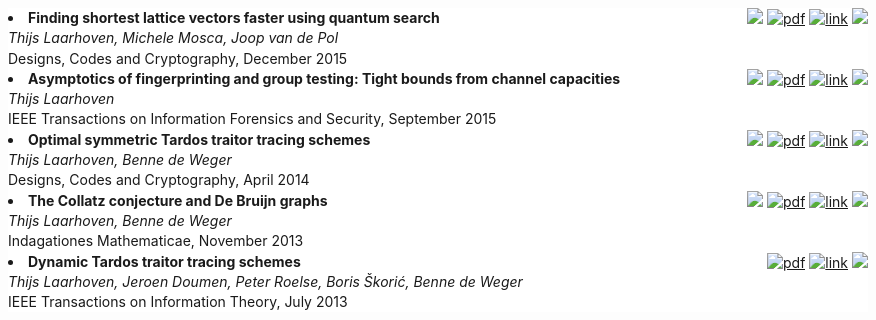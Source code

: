   <li class="jour"><b>Finding shortest lattice vectors faster using quantum search</b>
  <div style="float: right">
    <img src="images/empty32.png" />
    <a href="http://link.springer.com/content/pdf/10.1007/s10623-015-0067-5.pdf"><img src="images/pdf32.png" alt="pdf" title="PDF @ Springer" /></a>
    <a href="http://link.springer.com/article/10.1007/s10623-015-0067-5"><img src="images/external32.png" alt="link" title="Springer" /></a>
    <img src="images/empty32.png" />
  </div><br />
  <i>Thijs Laarhoven, Michele Mosca, Joop van de Pol</i><br />
  Designs, Codes and Cryptography, December 2015</li>

  <li class="jour"><b>Asymptotics of fingerprinting and group testing: Tight bounds from channel capacities</b>
  <div style="float: right">
    <img src="images/empty32.png" />
    <a href="http://arxiv.org/pdf/1404.2576"><img src="images/pdf32.png" alt="pdf" title="PDF @ arXiv" /></a>
    <a href="http://ieeexplore.ieee.org/xpl/articleDetails.jsp?arnumber=7116521"><img src="images/external32.png" alt="link" title="IEEE Digital Library" /></a>
    <img src="images/empty32.png" />
  </div><br />
  <i>Thijs Laarhoven</i><br />
  IEEE Transactions on Information Forensics and Security, September 2015</li>

  <li class="jour"><b>Optimal symmetric Tardos traitor tracing schemes</b>
  <div style="float: right">
    <img src="images/empty32.png" />
    <a href="http://link.springer.com/content/pdf/10.1007/s10623-012-9718-y.pdf"><img src="images/pdf32.png" alt="pdf" title="PDF @ Springer" /></a>
    <a href="http://dx.doi.org/10.1007/s10623-012-9718-y"><img src="images/external32.png" alt="link" title="SpringerLink" /></a>
    <img src="images/empty32.png" />
  </div><br />
  <i>Thijs Laarhoven, Benne de Weger</i><br />
  Designs, Codes and Cryptography, April 2014</li>

  <li class="jour"><b>The Collatz conjecture and De Bruijn graphs</b>
  <div style="float: right">
    <img src="images/empty32.png" />
    <a href="http://arxiv.org/pdf/1209.3495"><img src="images/pdf32.png" alt="pdf" title="PDF @ arXiv" /></a>
    <a href="http://dx.doi.org/10.1016/j.indag.2013.03.003"><img src="images/external32.png" alt="link" title="Elsevier ScienceDirect" /></a>
    <img src="images/empty32.png" />
  </div><br />
  <i>Thijs Laarhoven, Benne de Weger</i><br />
  Indagationes Mathematicae, November 2013</li>

  <li class="jour" style="margin-bottom: 20px;"><b>Dynamic Tardos traitor tracing schemes</b>
  <div style="float: right">
    <!--<a href="docs/ieeetit11-diamant.pdf"><img src="images/pres32.png" alt="slides" title="slides @ thijs.com" /></a>-->
    <a href="http://arxiv.org/pdf/1111.3597"><img src="images/pdf32.png" alt="pdf" title="PDF @ arXiv" /></a>
    <a href="http://dx.doi.org/10.1109/TIT.2013.2251756"><img src="images/external32.png" alt="link" title="IEEE Digital Library" /></a>
    <img src="images/empty32.png" />
  </div><br />
  <i>Thijs Laarhoven, Jeroen Doumen, Peter Roelse, Boris &#352;kori&#263;, Benne de Weger</i><br />
  IEEE Transactions on Information Theory, July 2013</li>
</ul>
